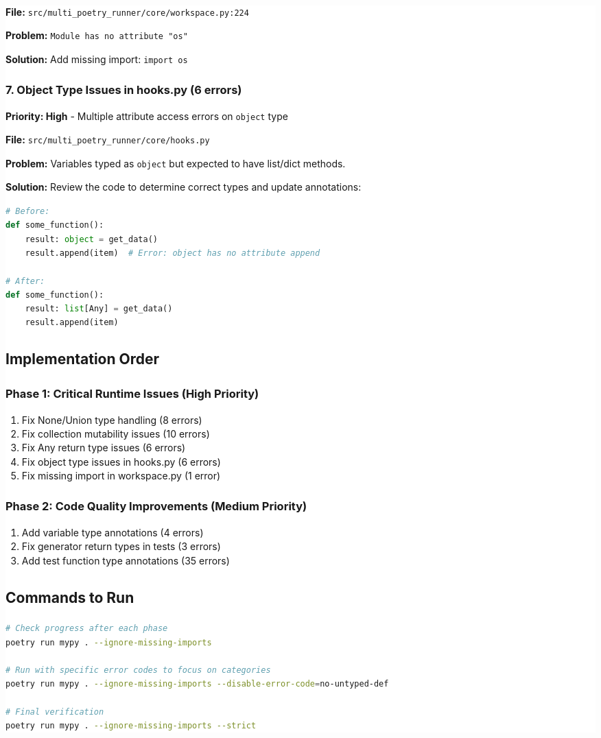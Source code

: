 **File:** `src/multi_poetry_runner/core/workspace.py:224`

**Problem:** `Module has no attribute "os"`

**Solution:**
Add missing import: `import os`

### 7. Object Type Issues in hooks.py (6 errors)
**Priority: High** - Multiple attribute access errors on `object` type

**File:** `src/multi_poetry_runner/core/hooks.py`

**Problem:** Variables typed as `object` but expected to have list/dict methods.

**Solution:**
Review the code to determine correct types and update annotations:

```python
# Before:
def some_function():
    result: object = get_data()
    result.append(item)  # Error: object has no attribute append

# After:
def some_function():
    result: list[Any] = get_data()
    result.append(item)
```

## Implementation Order

### Phase 1: Critical Runtime Issues (High Priority)
1. Fix None/Union type handling (8 errors)
2. Fix collection mutability issues (10 errors)
3. Fix Any return type issues (6 errors)
4. Fix object type issues in hooks.py (6 errors)
5. Fix missing import in workspace.py (1 error)

### Phase 2: Code Quality Improvements (Medium Priority)
1. Add variable type annotations (4 errors)
2. Fix generator return types in tests (3 errors)
3. Add test function type annotations (35 errors)

## Commands to Run

```bash
# Check progress after each phase
poetry run mypy . --ignore-missing-imports

# Run with specific error codes to focus on categories
poetry run mypy . --ignore-missing-imports --disable-error-code=no-untyped-def

# Final verification
poetry run mypy . --ignore-missing-imports --strict
```
